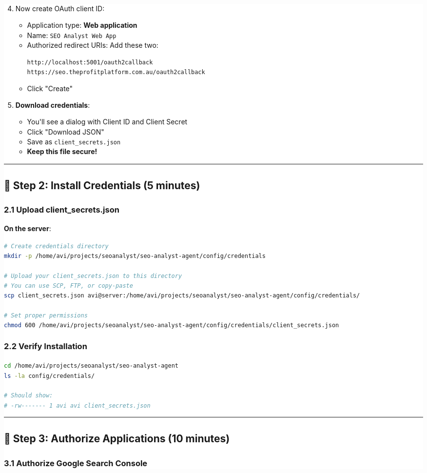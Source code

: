 4. Now create OAuth client ID:
   - Application type: **Web application**
   - Name: `SEO Analyst Web App`
   - Authorized redirect URIs: Add these two:
     ```
     http://localhost:5001/oauth2callback
     https://seo.theprofitplatform.com.au/oauth2callback
     ```
   - Click "Create"

5. **Download credentials**:
   - You'll see a dialog with Client ID and Client Secret
   - Click "Download JSON"
   - Save as `client_secrets.json`
   - **Keep this file secure!**

---

## 📂 Step 2: Install Credentials (5 minutes)

### 2.1 Upload client_secrets.json

**On the server**:
```bash
# Create credentials directory
mkdir -p /home/avi/projects/seoanalyst/seo-analyst-agent/config/credentials

# Upload your client_secrets.json to this directory
# You can use SCP, FTP, or copy-paste
scp client_secrets.json avi@server:/home/avi/projects/seoanalyst/seo-analyst-agent/config/credentials/

# Set proper permissions
chmod 600 /home/avi/projects/seoanalyst/seo-analyst-agent/config/credentials/client_secrets.json
```

### 2.2 Verify Installation

```bash
cd /home/avi/projects/seoanalyst/seo-analyst-agent
ls -la config/credentials/

# Should show:
# -rw------- 1 avi avi client_secrets.json
```

---

## 🔐 Step 3: Authorize Applications (10 minutes)

### 3.1 Authorize Google Search Console
